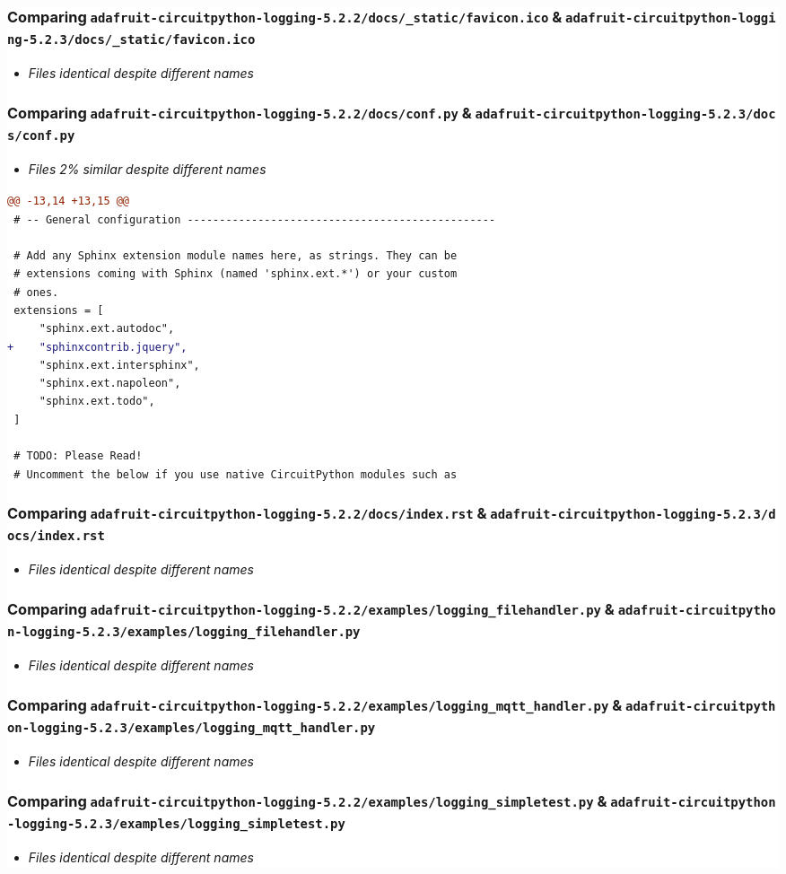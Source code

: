 ### Comparing `adafruit-circuitpython-logging-5.2.2/docs/_static/favicon.ico` & `adafruit-circuitpython-logging-5.2.3/docs/_static/favicon.ico`

 * *Files identical despite different names*

### Comparing `adafruit-circuitpython-logging-5.2.2/docs/conf.py` & `adafruit-circuitpython-logging-5.2.3/docs/conf.py`

 * *Files 2% similar despite different names*

```diff
@@ -13,14 +13,15 @@
 # -- General configuration ------------------------------------------------
 
 # Add any Sphinx extension module names here, as strings. They can be
 # extensions coming with Sphinx (named 'sphinx.ext.*') or your custom
 # ones.
 extensions = [
     "sphinx.ext.autodoc",
+    "sphinxcontrib.jquery",
     "sphinx.ext.intersphinx",
     "sphinx.ext.napoleon",
     "sphinx.ext.todo",
 ]
 
 # TODO: Please Read!
 # Uncomment the below if you use native CircuitPython modules such as
```

### Comparing `adafruit-circuitpython-logging-5.2.2/docs/index.rst` & `adafruit-circuitpython-logging-5.2.3/docs/index.rst`

 * *Files identical despite different names*

### Comparing `adafruit-circuitpython-logging-5.2.2/examples/logging_filehandler.py` & `adafruit-circuitpython-logging-5.2.3/examples/logging_filehandler.py`

 * *Files identical despite different names*

### Comparing `adafruit-circuitpython-logging-5.2.2/examples/logging_mqtt_handler.py` & `adafruit-circuitpython-logging-5.2.3/examples/logging_mqtt_handler.py`

 * *Files identical despite different names*

### Comparing `adafruit-circuitpython-logging-5.2.2/examples/logging_simpletest.py` & `adafruit-circuitpython-logging-5.2.3/examples/logging_simpletest.py`

 * *Files identical despite different names*

